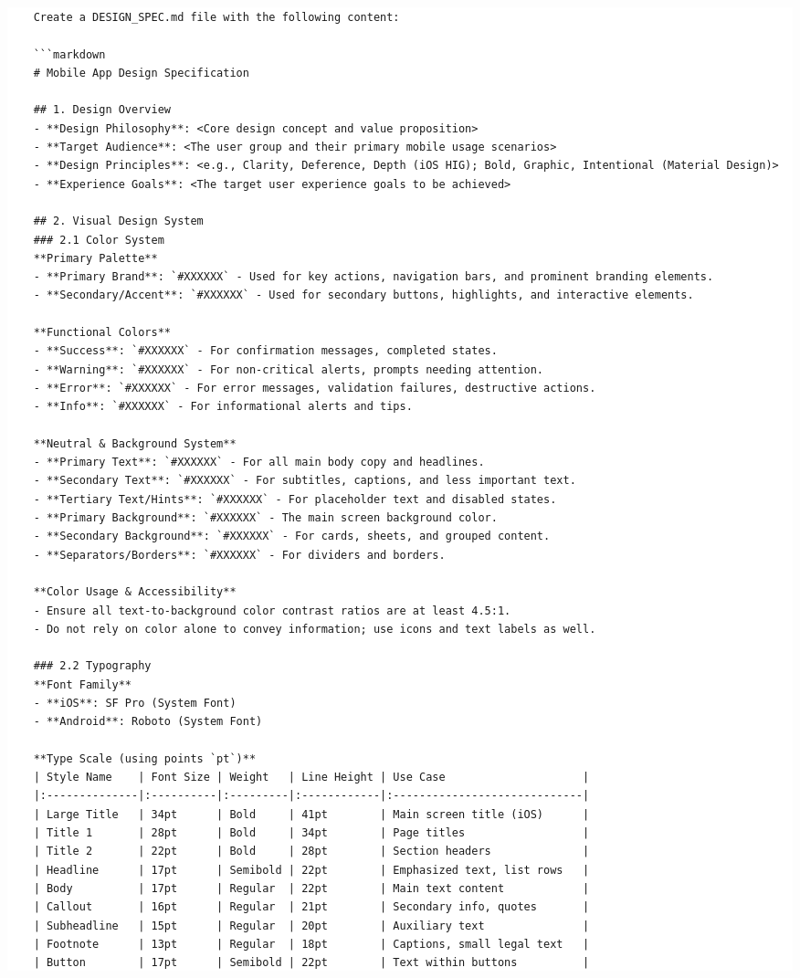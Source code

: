         Create a DESIGN_SPEC.md file with the following content:

        ```markdown
        # Mobile App Design Specification
        
        ## 1. Design Overview
        - **Design Philosophy**: <Core design concept and value proposition>
        - **Target Audience**: <The user group and their primary mobile usage scenarios>
        - **Design Principles**: <e.g., Clarity, Deference, Depth (iOS HIG); Bold, Graphic, Intentional (Material Design)>
        - **Experience Goals**: <The target user experience goals to be achieved>
        
        ## 2. Visual Design System
        ### 2.1 Color System
        **Primary Palette**
        - **Primary Brand**: `#XXXXXX` - Used for key actions, navigation bars, and prominent branding elements.
        - **Secondary/Accent**: `#XXXXXX` - Used for secondary buttons, highlights, and interactive elements.

        **Functional Colors**
        - **Success**: `#XXXXXX` - For confirmation messages, completed states.
        - **Warning**: `#XXXXXX` - For non-critical alerts, prompts needing attention.
        - **Error**: `#XXXXXX` - For error messages, validation failures, destructive actions.
        - **Info**: `#XXXXXX` - For informational alerts and tips.

        **Neutral & Background System**
        - **Primary Text**: `#XXXXXX` - For all main body copy and headlines.
        - **Secondary Text**: `#XXXXXX` - For subtitles, captions, and less important text.
        - **Tertiary Text/Hints**: `#XXXXXX` - For placeholder text and disabled states.
        - **Primary Background**: `#XXXXXX` - The main screen background color.
        - **Secondary Background**: `#XXXXXX` - For cards, sheets, and grouped content.
        - **Separators/Borders**: `#XXXXXX` - For dividers and borders.

        **Color Usage & Accessibility**
        - Ensure all text-to-background color contrast ratios are at least 4.5:1.
        - Do not rely on color alone to convey information; use icons and text labels as well.
        
        ### 2.2 Typography
        **Font Family**
        - **iOS**: SF Pro (System Font)
        - **Android**: Roboto (System Font)

        **Type Scale (using points `pt`)**
        | Style Name    | Font Size | Weight   | Line Height | Use Case                     |
        |:--------------|:----------|:---------|:------------|:-----------------------------|
        | Large Title   | 34pt      | Bold     | 41pt        | Main screen title (iOS)      |
        | Title 1       | 28pt      | Bold     | 34pt        | Page titles                  |
        | Title 2       | 22pt      | Bold     | 28pt        | Section headers              |
        | Headline      | 17pt      | Semibold | 22pt        | Emphasized text, list rows   |
        | Body          | 17pt      | Regular  | 22pt        | Main text content            |
        | Callout       | 16pt      | Regular  | 21pt        | Secondary info, quotes       |
        | Subheadline   | 15pt      | Regular  | 20pt        | Auxiliary text               |
        | Footnote      | 13pt      | Regular  | 18pt        | Captions, small legal text   |
        | Button        | 17pt      | Semibold | 22pt        | Text within buttons          |
        